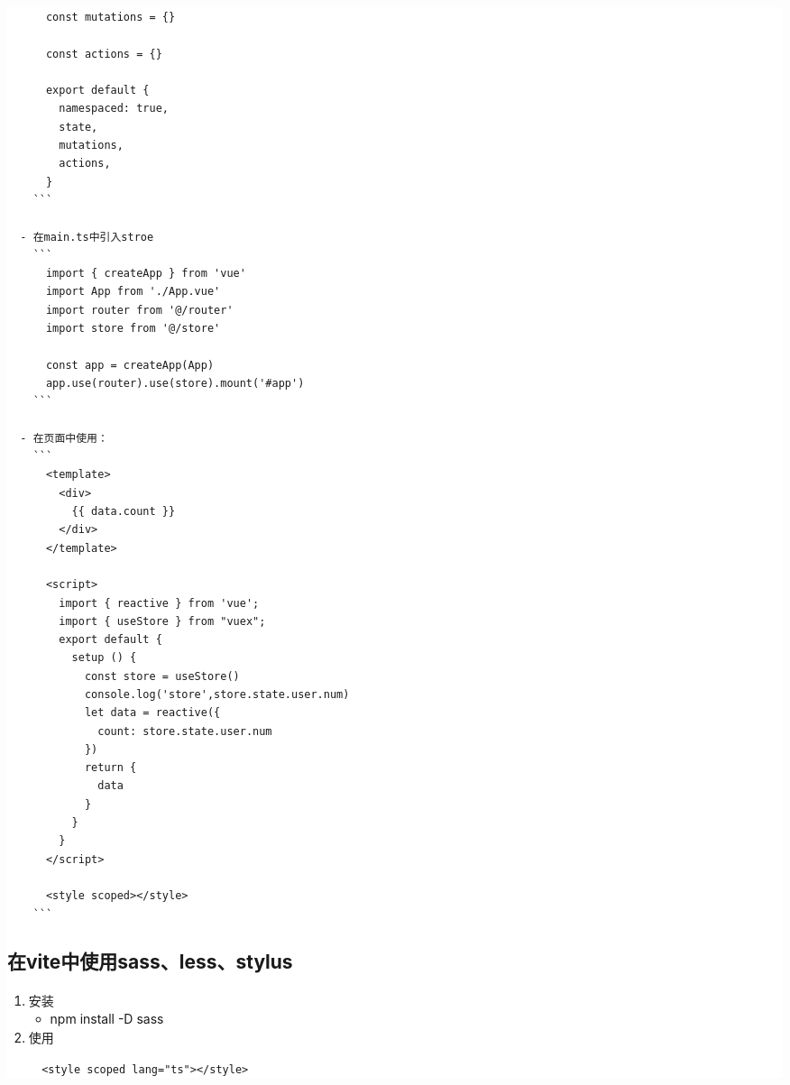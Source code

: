           const mutations = {}

          const actions = {}

          export default {
            namespaced: true,
            state,
            mutations,
            actions,
          }
        ```

      - 在main.ts中引入stroe
        ```
          import { createApp } from 'vue'
          import App from './App.vue'
          import router from '@/router'
          import store from '@/store'

          const app = createApp(App)
          app.use(router).use(store).mount('#app')
        ```

      - 在页面中使用：
        ```
          <template>
            <div>
              {{ data.count }}
            </div>
          </template>

          <script>
            import { reactive } from 'vue';
            import { useStore } from "vuex";
            export default {
              setup () {
                const store = useStore()
                console.log('store',store.state.user.num)
                let data = reactive({
                  count: store.state.user.num
                })
                return {
                  data
                }
              }
            }
          </script>

          <style scoped></style>
        ```

## 在vite中使用sass、less、stylus
  1. 安装
      - npm install -D sass
  2. 使用
      ```
        <style scoped lang="ts"></style>
      ```

